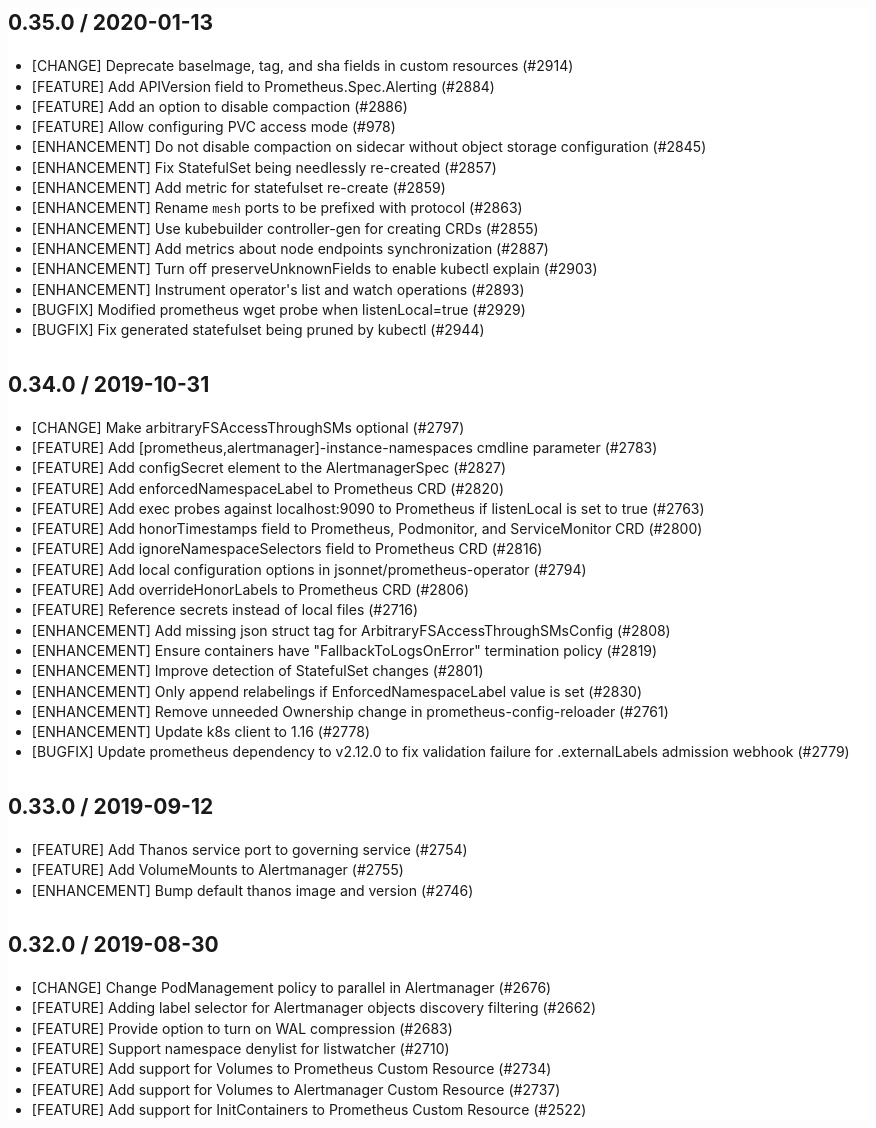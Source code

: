 ## 0.35.0 / 2020-01-13

* [CHANGE] Deprecate baseImage, tag, and sha fields in custom resources (#2914)
* [FEATURE] Add APIVersion field to Prometheus.Spec.Alerting (#2884)
* [FEATURE] Add an option to disable compaction (#2886)
* [FEATURE] Allow configuring PVC access mode (#978)
* [ENHANCEMENT] Do not disable compaction on sidecar without object storage configuration (#2845)
* [ENHANCEMENT] Fix StatefulSet being needlessly re-created (#2857)
* [ENHANCEMENT] Add metric for statefulset re-create (#2859)
* [ENHANCEMENT] Rename `mesh` ports to be prefixed with protocol (#2863)
* [ENHANCEMENT] Use kubebuilder controller-gen for creating CRDs (#2855)
* [ENHANCEMENT] Add metrics about node endpoints synchronization (#2887)
* [ENHANCEMENT] Turn off preserveUnknownFields to enable kubectl explain (#2903)
* [ENHANCEMENT] Instrument operator's list and watch operations (#2893)
* [BUGFIX] Modified prometheus wget probe when listenLocal=true (#2929)
* [BUGFIX] Fix generated statefulset being pruned by kubectl (#2944)

## 0.34.0 / 2019-10-31

* [CHANGE] Make arbitraryFSAccessThroughSMs optional (#2797)
* [FEATURE] Add [prometheus,alertmanager]-instance-namespaces cmdline parameter (#2783)
* [FEATURE] Add configSecret element to the AlertmanagerSpec (#2827)
* [FEATURE] Add enforcedNamespaceLabel to Prometheus CRD (#2820)
* [FEATURE] Add exec probes against localhost:9090 to Prometheus if listenLocal is set to true (#2763)
* [FEATURE] Add honorTimestamps field to Prometheus, Podmonitor, and ServiceMonitor CRD (#2800)
* [FEATURE] Add ignoreNamespaceSelectors field to Prometheus CRD (#2816)
* [FEATURE] Add local configuration options in jsonnet/prometheus-operator (#2794)
* [FEATURE] Add overrideHonorLabels to Prometheus CRD (#2806)
* [FEATURE] Reference secrets instead of local files (#2716)
* [ENHANCEMENT] Add missing json struct tag for ArbitraryFSAccessThroughSMsConfig (#2808)
* [ENHANCEMENT] Ensure containers have "FallbackToLogsOnError" termination policy (#2819)
* [ENHANCEMENT] Improve detection of StatefulSet changes (#2801)
* [ENHANCEMENT] Only append relabelings if EnforcedNamespaceLabel value is set (#2830)
* [ENHANCEMENT] Remove unneeded Ownership change in prometheus-config-reloader (#2761)
* [ENHANCEMENT] Update k8s client to 1.16 (#2778)
* [BUGFIX] Update prometheus dependency to v2.12.0 to fix validation failure for .externalLabels admission webhook (#2779)

## 0.33.0 / 2019-09-12

* [FEATURE] Add Thanos service port to governing service (#2754)
* [FEATURE] Add VolumeMounts to Alertmanager (#2755)
* [ENHANCEMENT] Bump default thanos image and version (#2746)

## 0.32.0 / 2019-08-30

* [CHANGE] Change PodManagement policy to parallel in Alertmanager (#2676)
* [FEATURE] Adding label selector for Alertmanager objects discovery filtering (#2662)
* [FEATURE] Provide option to turn on WAL compression (#2683)
* [FEATURE] Support namespace denylist for listwatcher (#2710)
* [FEATURE] Add support for Volumes to Prometheus Custom Resource (#2734)
* [FEATURE] Add support for Volumes to Alertmanager Custom Resource (#2737)
* [FEATURE] Add support for InitContainers to Prometheus Custom Resource (#2522)
